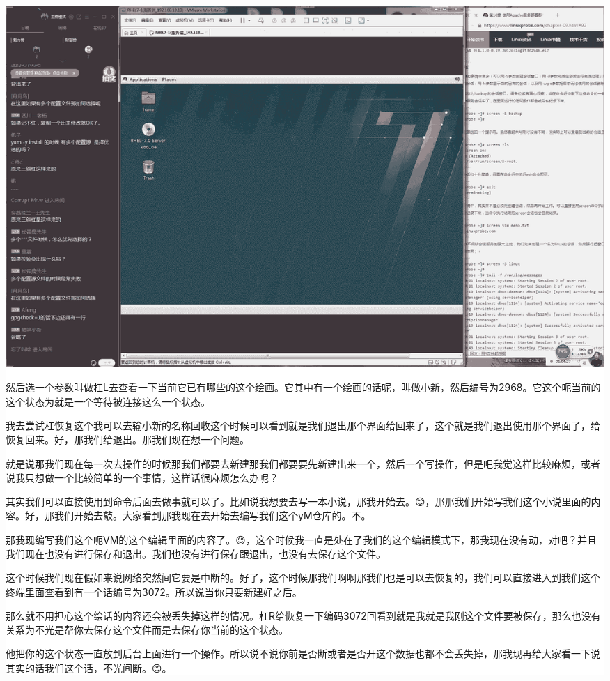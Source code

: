 ![](img/220f286889923d8424b6d06ee0f7146d_55.png)

然后选一个参数叫做杠L去查看一下当前它已有哪些的这个绘画。它其中有一个绘画的话呢，叫做小新，然后编号为2968。它这个呃当前的这个状态为就是一个等待被连接这么一个状态。

我去尝试杠恢复这个我可以去输小新的名称回收这个时候可以看到就是我们退出那个界面给回来了，这个就是我们退出使用那个界面了，给恢复回来。好，那我们给退出。那我们现在想一个问题。

就是说那我们现在每一次去操作的时候那我们都要去新建那我们都要要先新建出来一个，然后一个写操作，但是吧我觉这样比较麻烦，或者说我只想做一个比较简单的一个事情，这样话很麻烦怎么办呢？

其实我们可以直接使用到命令后面去做事就可以了。比如说我想要去写一本小说，那我开始去。😊，那那我们开始写我们这个小说里面的内容。好，那我们开始去敲。大家看到那我现在去开始去编写我们这个yM仓库的。不。

那我现编写我们这个呃VM的这个编辑里面的内容了。😊，这个时候我一直是处在了我们的这个编辑模式下，那我现在没有动，对吧？并且我们现在也没有进行保存和退出。我们也没有进行保存跟退出，也没有去保存这个文件。

这个时候我们现在假如来说网络突然间它要是中断的。好了，这个时候那我们啊啊那我们也是可以去恢复的，我们可以直接进入到我们这个终端里面查看到有一个话编号为3072。所以说当你只要新建好之后。

那么就不用担心这个绘话的内容还会被丢失掉这样的情况。杠R给恢复一下编码3072回看到就是我就是我刚这个文件要被保存，那么也没有关系为不光是帮你去保存这个文件而是去保存你当前的这个状态。

他把你的这个状态一直放到后台上面进行一个操作。所以说不说你前是否断或者是否开这个数据也都不会丢失掉，那我现再给大家看一下说其实的话我们这个话，不光间断。😊。


